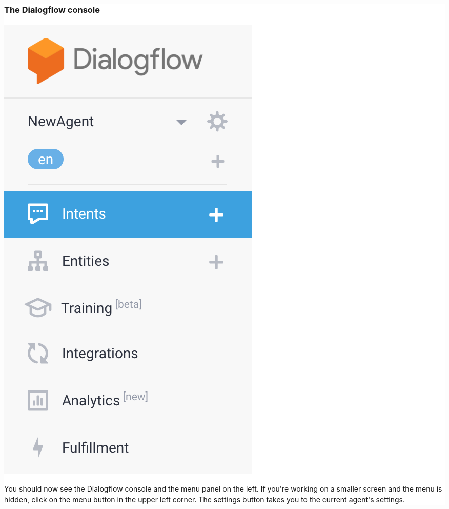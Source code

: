 ### The Dialogflow console

![af6f286a86a0aed.png](img/af6f286a86a0aed.png)

You should now see the Dialogflow console and the menu panel on the left. If you're working on a smaller screen and the menu is hidden, click on the menu button in the upper left corner. The settings button takes you to the current  [agent's settings](https://dialogflow.com/docs/agents\#settings).
